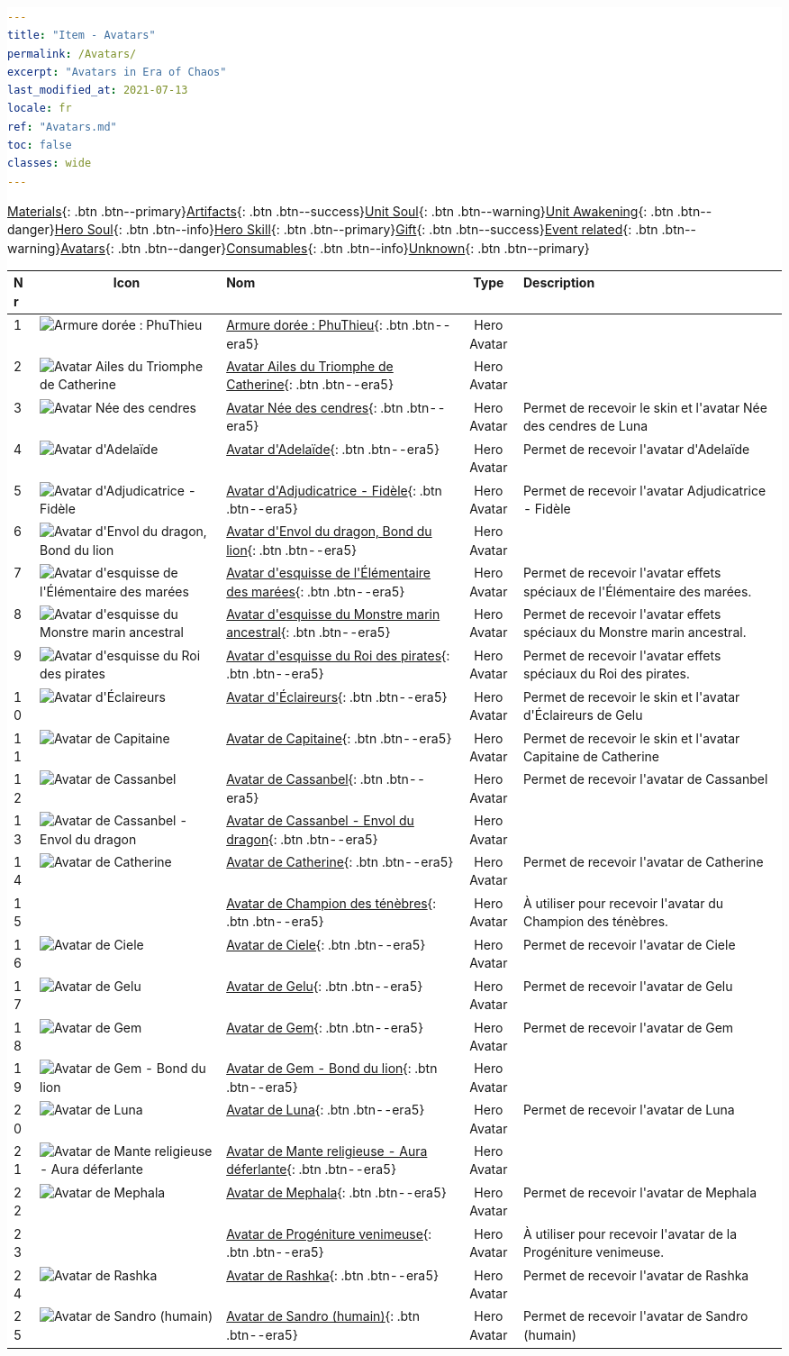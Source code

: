 ```yaml
---
title: "Item - Avatars"
permalink: /Avatars/
excerpt: "Avatars in Era of Chaos"
last_modified_at: 2021-07-13
locale: fr
ref: "Avatars.md"
toc: false
classes: wide
---
```

 [Materials](/ItemsFR/){: .btn .btn--primary}[Artifacts](/ItemsFR/Artifacts/){: .btn .btn--success}[Unit Soul](/ItemsFR/UnitSoul/){: .btn .btn--warning}[Unit Awakening](/ItemsFR/UnitAwakening/){: .btn .btn--danger}[Hero Soul](/ItemsFR/HeroSoul/){: .btn .btn--info}[Hero Skill](/ItemsFR/HeroSkill/){: .btn .btn--primary}[Gift](/ItemsFR/Gift/){: .btn .btn--success}[Event related](/ItemsFR/Events/){: .btn .btn--warning}[Avatars](/ItemsFR/Avatars/){: .btn .btn--danger}[Consumables](/ItemsFR/Consumables/){: .btn .btn--info}[Unknown](/ItemsFR/Unknown/){: .btn .btn--primary}

  | Nr | Icon |         Nom        |   Type  |   Description     |
  |:---|------|:--------------------|:-------:|:------------------|
  | 1 | ![Armure dorée : PhuThieu](/images/u/ti_datianshidiancangkapifu2.jpg) | [Armure dorée : PhuThieu](/ItemsFR/con_972/){: .btn .btn--era5} | Hero Avatar |  |
  | 2 | ![Avatar Ailes du Triomphe de Catherine](/images/h/h_Catherine9.jpg) | [Avatar Ailes du Triomphe de Catherine](/ItemsFR/con_847/){: .btn .btn--era5} | Hero Avatar |  |
  | 3 | ![Avatar Née des cendres](/images/h/h_Luna3.jpg) | [Avatar Née des cendres](/ItemsFR/con_576/){: .btn .btn--era5} | Hero Avatar | Permet de recevoir le skin et l'avatar Née des cendres de Luna |
  | 4 | ![Avatar d'Adelaïde](/images/h/h_Adelaide1.jpg) | [Avatar d'Adelaïde](/ItemsFR/con_581/){: .btn .btn--era5} | Hero Avatar | Permet de recevoir l'avatar d'Adelaïde |
  | 5 | ![Avatar d'Adjudicatrice - Fidèle](/images/u/ti_shenpanguanpifu.jpg) | [Avatar d'Adjudicatrice - Fidèle](/ItemsFR/con_584/){: .btn .btn--era5} | Hero Avatar | Permet de recevoir l'avatar Adjudicatrice - Fidèle |
  | 6 | ![Avatar d'Envol du dragon, Bond du lion](/images/h/h_Gem4.jpg) | [Avatar d'Envol du dragon, Bond du lion](/ItemsFR/con_873/){: .btn .btn--era5} | Hero Avatar |  |
  | 7 | ![Avatar d'esquisse de l'Élémentaire des marées](/images/u/ti_hailing1.jpg) | [Avatar d'esquisse de l'Élémentaire des marées](/ItemsFR/con_1099/){: .btn .btn--era5} | Hero Avatar | Permet de recevoir l'avatar effets spéciaux de l'Élémentaire des marées. |
  | 8 | ![Avatar d'esquisse du Monstre marin ancestral](/images/u/ti_haiguai1.jpg) | [Avatar d'esquisse du Monstre marin ancestral](/ItemsFR/con_1103/){: .btn .btn--era5} | Hero Avatar | Permet de recevoir l'avatar effets spéciaux du Monstre marin ancestral. |
  | 9 | ![Avatar d'esquisse du Roi des pirates](/images/u/ti_haidao1.jpg) | [Avatar d'esquisse du Roi des pirates](/ItemsFR/con_1101/){: .btn .btn--era5} | Hero Avatar | Permet de recevoir l'avatar effets spéciaux du Roi des pirates. |
  | 10 | ![Avatar d'Éclaireurs](/images/h/h_Gelu5.jpg) | [Avatar d'Éclaireurs](/ItemsFR/con_570/){: .btn .btn--era5} | Hero Avatar | Permet de recevoir le skin et l'avatar d'Éclaireurs de Gelu |
  | 11 | ![Avatar de Capitaine](/images/h/h_Catherine6.jpg) | [Avatar de Capitaine](/ItemsFR/con_566/){: .btn .btn--era5} | Hero Avatar | Permet de recevoir le skin et l'avatar Capitaine de Catherine |
  | 12 | ![Avatar de Cassanbel](/images/h/h_Cassanbel2.jpg) | [Avatar de Cassanbel](/ItemsFR/con_588/){: .btn .btn--era5} | Hero Avatar | Permet de recevoir l'avatar de Cassanbel |
  | 13 | ![Avatar de Cassanbel - Envol du dragon](/images/h/h_Cassanbel3.jpg) | [Avatar de Cassanbel - Envol du dragon](/ItemsFR/con_870/){: .btn .btn--era5} | Hero Avatar |  |
  | 14 | ![Avatar de Catherine](/images/h/h_Catherine2.jpg) | [Avatar de Catherine](/ItemsFR/con_561/){: .btn .btn--era5} | Hero Avatar | Permet de recevoir l'avatar de Catherine |
  | 15 |  | [Avatar de Champion des ténèbres](/fr/Items/con_2188/){: .btn .btn--era5} | Hero Avatar | À utiliser pour recevoir l'avatar du Champion des ténèbres. |
  | 16 | ![Avatar de Ciele](/images/h/h_Ciele1.jpg) | [Avatar de Ciele](/ItemsFR/con_585/){: .btn .btn--era5} | Hero Avatar | Permet de recevoir l'avatar de Ciele |
  | 17 | ![Avatar de Gelu](/images/h/h_Gelu1.jpg) | [Avatar de Gelu](/ItemsFR/con_562/){: .btn .btn--era5} | Hero Avatar | Permet de recevoir l'avatar de Gelu |
  | 18 | ![Avatar de Gem](/images/h/h_Gem1.jpg) | [Avatar de Gem](/ItemsFR/con_580/){: .btn .btn--era5} | Hero Avatar | Permet de recevoir l'avatar de Gem |
  | 19 | ![Avatar de Gem - Bond du lion](/images/h/h_Gem5.jpg) | [Avatar de Gem - Bond du lion](/ItemsFR/con_874/){: .btn .btn--era5} | Hero Avatar |  |
  | 20 | ![Avatar de Luna](/images/h/h_Luna1.jpg) | [Avatar de Luna](/ItemsFR/con_575/){: .btn .btn--era5} | Hero Avatar | Permet de recevoir l'avatar de Luna |
  | 21 | ![Avatar de Mante religieuse - Aura déferlante](/images/u/ti_tanglangpifu.jpg) | [Avatar de Mante religieuse - Aura déferlante](/ItemsFR/con_593/){: .btn .btn--era5} | Hero Avatar |  |
  | 22 | ![Avatar de Mephala](/images/h/h_Mephala1.jpg) | [Avatar de Mephala](/ItemsFR/con_563/){: .btn .btn--era5} | Hero Avatar | Permet de recevoir l'avatar de Mephala |
  | 23 |  | [Avatar de Progéniture venimeuse](/fr/Items/con_2152/){: .btn .btn--era5} | Hero Avatar | À utiliser pour recevoir l'avatar de la Progéniture venimeuse. |
  | 24 | ![Avatar de Rashka](/images/h/h_Rashka1.jpg) | [Avatar de Rashka](/ItemsFR/con_572/){: .btn .btn--era5} | Hero Avatar | Permet de recevoir l'avatar de Rashka |
  | 25 | ![Avatar de Sandro (humain)](/images/h/h_HumanSandro1.jpg) | [Avatar de Sandro (humain)](/ItemsFR/con_579/){: .btn .btn--era5} | Hero Avatar | Permet de recevoir l'avatar de Sandro (humain) |